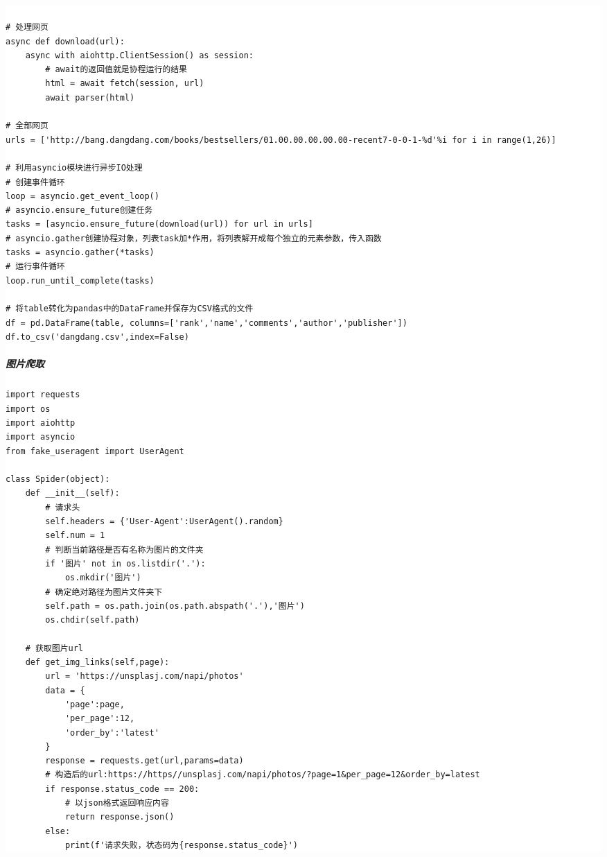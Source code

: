 ```  

# 处理网页    
async def download(url):
    async with aiohttp.ClientSession() as session:
        # await的返回值就是协程运行的结果
        html = await fetch(session, url)
        await parser(html)

# 全部网页
urls = ['http://bang.dangdang.com/books/bestsellers/01.00.00.00.00.00-recent7-0-0-1-%d'%i for i in range(1,26)]

# 利用asyncio模块进行异步IO处理
# 创建事件循环
loop = asyncio.get_event_loop()
# asyncio.ensure_future创建任务
tasks = [asyncio.ensure_future(download(url)) for url in urls]
# asyncio.gather创建协程对象，列表task加*作用，将列表解开成每个独立的元素参数，传入函数
tasks = asyncio.gather(*tasks)
# 运行事件循环
loop.run_until_complete(tasks)

# 将table转化为pandas中的DataFrame并保存为CSV格式的文件
df = pd.DataFrame(table, columns=['rank','name','comments','author','publisher'])
df.to_csv('dangdang.csv',index=False)
```

##### 图片爬取

```
import requests
import os
import aiohttp
import asyncio
from fake_useragent import UserAgent

class Spider(object):
    def __init__(self):
        # 请求头
        self.headers = {'User-Agent':UserAgent().random}
        self.num = 1
        # 判断当前路径是否有名称为图片的文件夹
        if '图片' not in os.listdir('.'):
            os.mkdir('图片')
        # 确定绝对路径为图片文件夹下
        self.path = os.path.join(os.path.abspath('.'),'图片')
        os.chdir(self.path)

    # 获取图片url
    def get_img_links(self,page):
        url = 'https://unsplasj.com/napi/photos'
        data = {
            'page':page,
            'per_page':12,
            'order_by':'latest'
        }
        response = requests.get(url,params=data)
        # 构造后的url:https://https//unsplasj.com/napi/photos/?page=1&per_page=12&order_by=latest
        if response.status_code == 200:
            # 以json格式返回响应内容
            return response.json()
        else:
            print(f'请求失败，状态码为{response.status_code}')

```